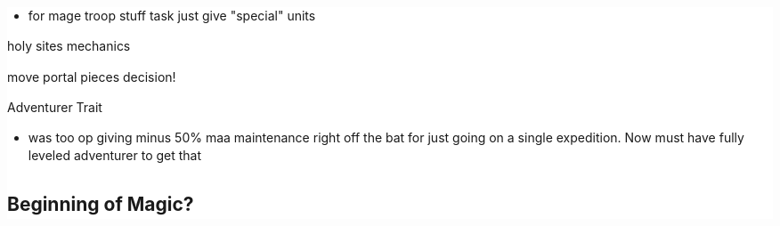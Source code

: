 














- for mage troop stuff task just give "special" units



holy sites mechanics


move portal pieces decision!
    <!-- - still needs event styling, portal pieces on carts art, maybe for decision window too -->
    <!-- - maybe generate new portal art 7:4 -->
    <!-- add line about you having to pay for a new temple to be built there as a bribe to the aeluran matriarch -->
        <!-- - add her to the event -->








Adventurer Trait 
- was too op giving minus 50% maa maintenance right off the bat for just going on a single expedition. Now must have fully leveled adventurer to get that

































## Beginning of Magic?














